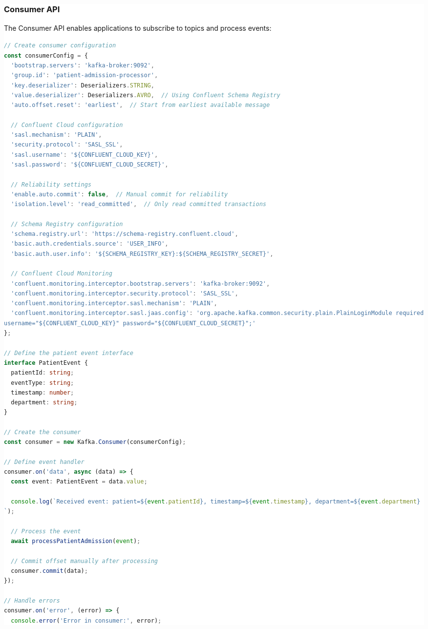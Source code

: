 ### Consumer API

The Consumer API enables applications to subscribe to topics and process events:

```typescript
// Create consumer configuration
const consumerConfig = {
  'bootstrap.servers': 'kafka-broker:9092',
  'group.id': 'patient-admission-processor',
  'key.deserializer': Deserializers.STRING,
  'value.deserializer': Deserializers.AVRO,  // Using Confluent Schema Registry
  'auto.offset.reset': 'earliest',  // Start from earliest available message
  
  // Confluent Cloud configuration
  'sasl.mechanism': 'PLAIN',
  'security.protocol': 'SASL_SSL',
  'sasl.username': '${CONFLUENT_CLOUD_KEY}',
  'sasl.password': '${CONFLUENT_CLOUD_SECRET}',
  
  // Reliability settings
  'enable.auto.commit': false,  // Manual commit for reliability
  'isolation.level': 'read_committed',  // Only read committed transactions
  
  // Schema Registry configuration
  'schema.registry.url': 'https://schema-registry.confluent.cloud',
  'basic.auth.credentials.source': 'USER_INFO',
  'basic.auth.user.info': '${SCHEMA_REGISTRY_KEY}:${SCHEMA_REGISTRY_SECRET}',
  
  // Confluent Cloud Monitoring
  'confluent.monitoring.interceptor.bootstrap.servers': 'kafka-broker:9092',
  'confluent.monitoring.interceptor.security.protocol': 'SASL_SSL',
  'confluent.monitoring.interceptor.sasl.mechanism': 'PLAIN',
  'confluent.monitoring.interceptor.sasl.jaas.config': 'org.apache.kafka.common.security.plain.PlainLoginModule required username="${CONFLUENT_CLOUD_KEY}" password="${CONFLUENT_CLOUD_SECRET}";'
};

// Define the patient event interface
interface PatientEvent {
  patientId: string;
  eventType: string;
  timestamp: number;
  department: string;
}

// Create the consumer
const consumer = new Kafka.Consumer(consumerConfig);

// Define event handler
consumer.on('data', async (data) => {
  const event: PatientEvent = data.value;
  
  console.log(`Received event: patient=${event.patientId}, timestamp=${event.timestamp}, department=${event.department}`);
  
  // Process the event
  await processPatientAdmission(event);
  
  // Commit offset manually after processing
  consumer.commit(data);
});

// Handle errors
consumer.on('error', (error) => {
  console.error('Error in consumer:', error);
```